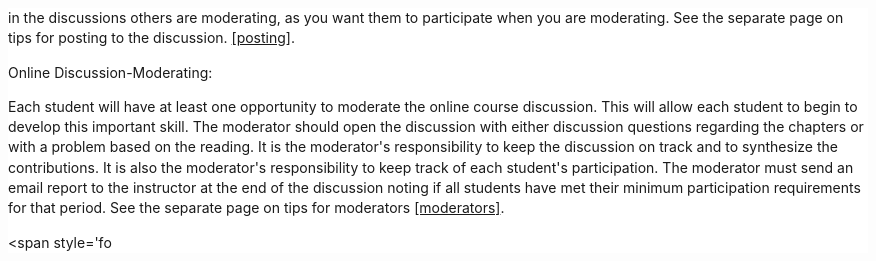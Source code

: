 in the discussions others are moderating, as you want them to participate when
you are moderating. See the separate page on tips for posting to the
discussion.
[[posting]](http://eagle.clarion.edu/~faculty/mharhai/LS533WEB/POSTING.HTML).



Online Discussion-Moderating:

Each student will have at least one opportunity to moderate the online course
discussion. This will allow each student to begin to develop this important
skill. The moderator should open the discussion with either discussion
questions regarding the chapters or with a problem based on the reading. It is
the moderator's responsibility to keep the discussion on track and to
synthesize the contributions. It is also the moderator's responsibility to
keep track of each student's participation. The moderator must send an email
report to the instructor at the end of the discussion noting if all students
have met their minimum participation requirements for that period. See the
separate page on tips for moderators
[[moderators]](http://eagle.clarion.edu/~faculty/mharhai/LS533WEB/MODERATORS.HTM).



<span style='fo

